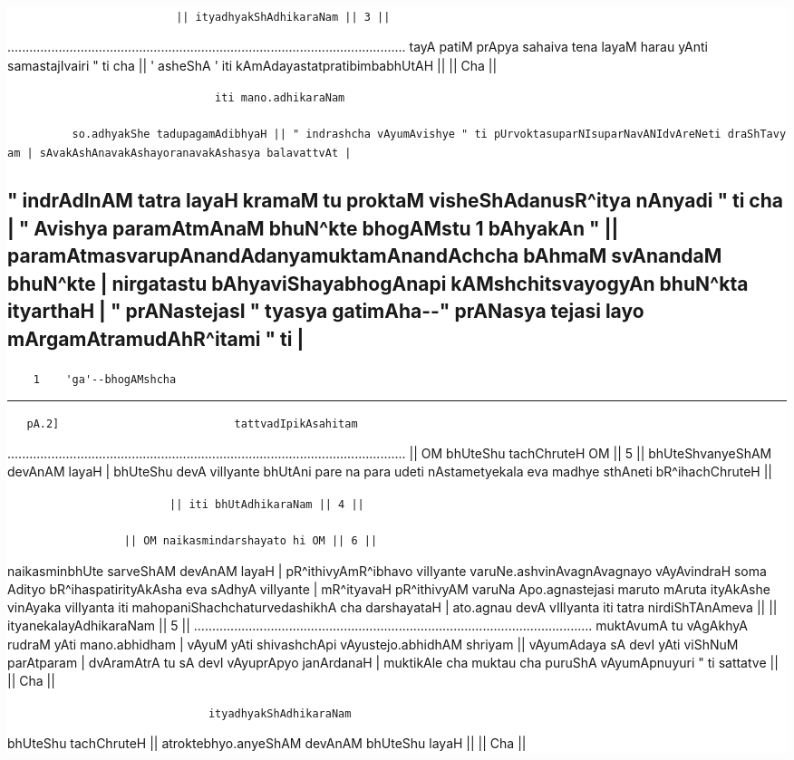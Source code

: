                               || ityadhyakShAdhikaraNam || 3 ||
.............................................................................................................
tayA patiM prApya sahaiva tena
layaM harau yAnti samastajIvairi " ti cha ||
' asheShA ' iti kAmAdayastatpratibimbabhUtAH ||                                  || Cha ||

                                    iti mano.adhikaraNam 

              so.adhyakShe tadupagamAdibhyaH || " indrashcha vAyumAvishye " ti pUrvoktasuparNIsuparNavANIdvAreNeti draShTavyam | sAvakAshAnavakAshayoranavakAshasya balavattvAt |
" indrAdInAM tatra layaH kramaM tu
proktaM visheShAdanusR^itya nAnyadi " ti cha |
            " Avishya paramAtmAnaM bhuN^kte bhogAMstu 1 bAhyakAn " ||
paramAtmasvarupAnandAdanyamuktamAnandAchcha bAhmaM svAnandaM bhuN^kte | nirgatastu bAhyaviShayabhogAnapi kAMshchitsvayogyAn bhuN^kta ityarthaH | " prANastejasI " tyasya gatimAha--" prANasya tejasi layo mArgamAtramudAhR^itami " ti |
--------------------------------------------------------------------------------------
        1    'ga'--bhogAMshcha
--------------------------------------------------------------------------------------
       pA.2]                           tattvadIpikAsahitam
.............................................................................................................
                       || OM bhUteShu tachChruteH OM || 5 ||
bhUteShvanyeShAM devAnAM layaH |
bhUteShu devA vilIyante bhUtAni pare na para udeti nAstametyekala eva madhye sthAneti bR^ihachChruteH ||

                             || iti bhUtAdhikaraNam || 4 ||

                      || OM naikasmindarshayato hi OM || 6 ||
naikasminbhUte sarveShAM devAnAM layaH |
pR^ithivyAmR^ibhavo vilIyante varuNe.ashvinAvagnAvagnayo vAyAvindraH soma Adityo bR^ihaspatirityAkAsha eva sAdhyA vilIyante |
mR^ityavaH pR^ithivyAM varuNa Apo.agnastejasi maruto mAruta ityAkAshe vinAyaka vilIyanta iti mahopaniShachchaturvedashikhA cha darshayataH |
ato.agnau devA vIlIyanta iti tatra nirdiShTAnAmeva ||
                                  || ityanekalayAdhikaraNam || 5 ||
.............................................................................................................
muktAvumA tu vAgAkhyA rudraM yAti mano.abhidham |
vAyuM yAti shivashchApi vAyustejo.abhidhAM shriyam ||
vAyumAdaya sA devI yAti viShNuM parAtparam |
dvAramAtrA tu sA devI vAyuprApyo janArdanaH |
muktikAle cha muktau cha puruShA vAyumApnuyuri " ti sattatve ||                      || Cha ||

                                   ityadhyakShAdhikaraNam 

bhUteShu tachChruteH || atroktebhyo.anyeShAM devAnAM bhUteShu layaH ||                     || Cha ||
